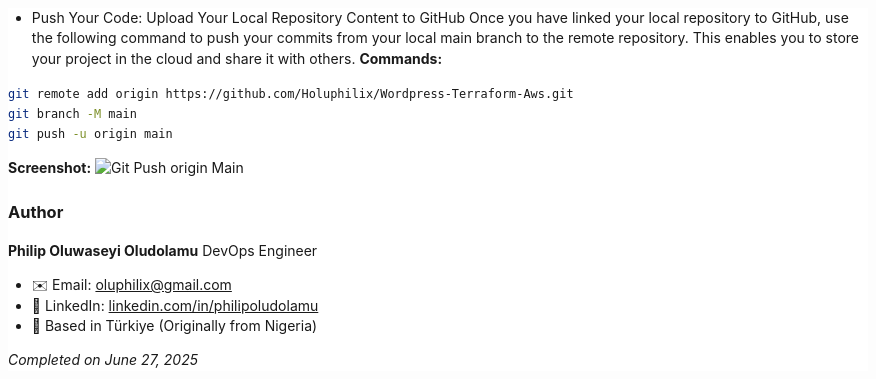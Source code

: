 - Push Your Code: Upload Your Local Repository Content to GitHub Once you have linked your local repository to GitHub, use the following command to push your commits from your local main branch to the remote repository. This enables you to store your project in the cloud and share it with others.
__Commands:__
```bash
git remote add origin https://github.com/Holuphilix/Wordpress-Terraform-Aws.git
git branch -M main
git push -u origin main
```
**Screenshot:**
![Git Push origin Main](./Images/20.Wordpress_git_push_origin.png)

### Author

**Philip Oluwaseyi Oludolamu**
DevOps Engineer 

* ✉️ Email: [oluphilix@gmail.com](mailto:oluphilix@gmail.com)
* 🔗 LinkedIn: [linkedin.com/in/philipoludolamu](https://www.linkedin.com/in/philipoludolamu)
* 📍 Based in Türkiye (Originally from Nigeria)

*Completed on June 27, 2025*
